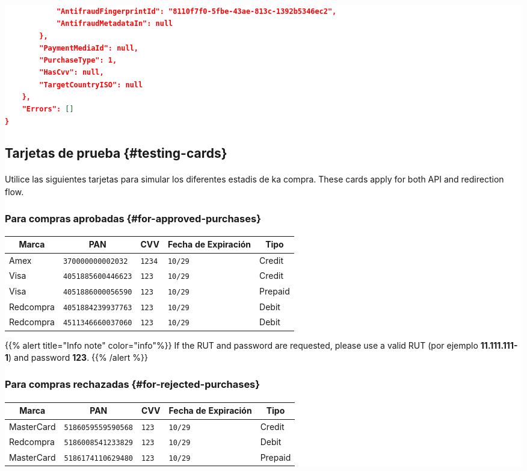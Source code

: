 ```json
            "AntifraudFingerprintId": "8110f7f0-5fbe-43ae-813c-1392b5346ec2",
            "AntifraudMetadataIn": null
        },
        "PaymentMediaId": null,
        "PurchaseType": 1,
        "HasCvv": null,
        "TargetCountryISO": null
    },
    "Errors": []
}
```

## Tarjetas de prueba {#testing-cards}
Utilice las siguientes tarjetas para simular los diferentes estadis de ka compra. These cards apply for both API and redirection flow.

### Para compras aprobadas {#for-approved-purchases}

| Marca | PAN | CVV | Fecha de Expiración | Tipo |
|---|---|---|---|---|
| Amex | `370000000002032` | `1234` | `10/29` | Credit |
| Visa | `4051885600446623` | `123` | `10/29` | Credit |
| Visa | `4051886000056590` | `123` | `10/29` | Prepaid |
| Redcompra | `4051884239937763` | `123` | `10/29` | Debit |
| Redcompra | `4511346660037060` | `123` | `10/29` | Debit |

{{% alert title="Info note" color="info"%}}
If the RUT and password are requested, please use a valid RUT (por ejemplo **11.111.111-1**) and password **123**.
{{% /alert %}}

### Para compras rechazadas {#for-rejected-purchases}

| Marca | PAN | CVV | Fecha de Expiración | Tipo |
|---|---|---|---|---|
| MasterCard | `5186059559590568` | `123` | `10/29` | Credit |
| Redcompra | `5186008541233829` | `123` | `10/29` | Debit |
| MasterCard | `5186174110629480` | `123` | `10/29` | Prepaid |